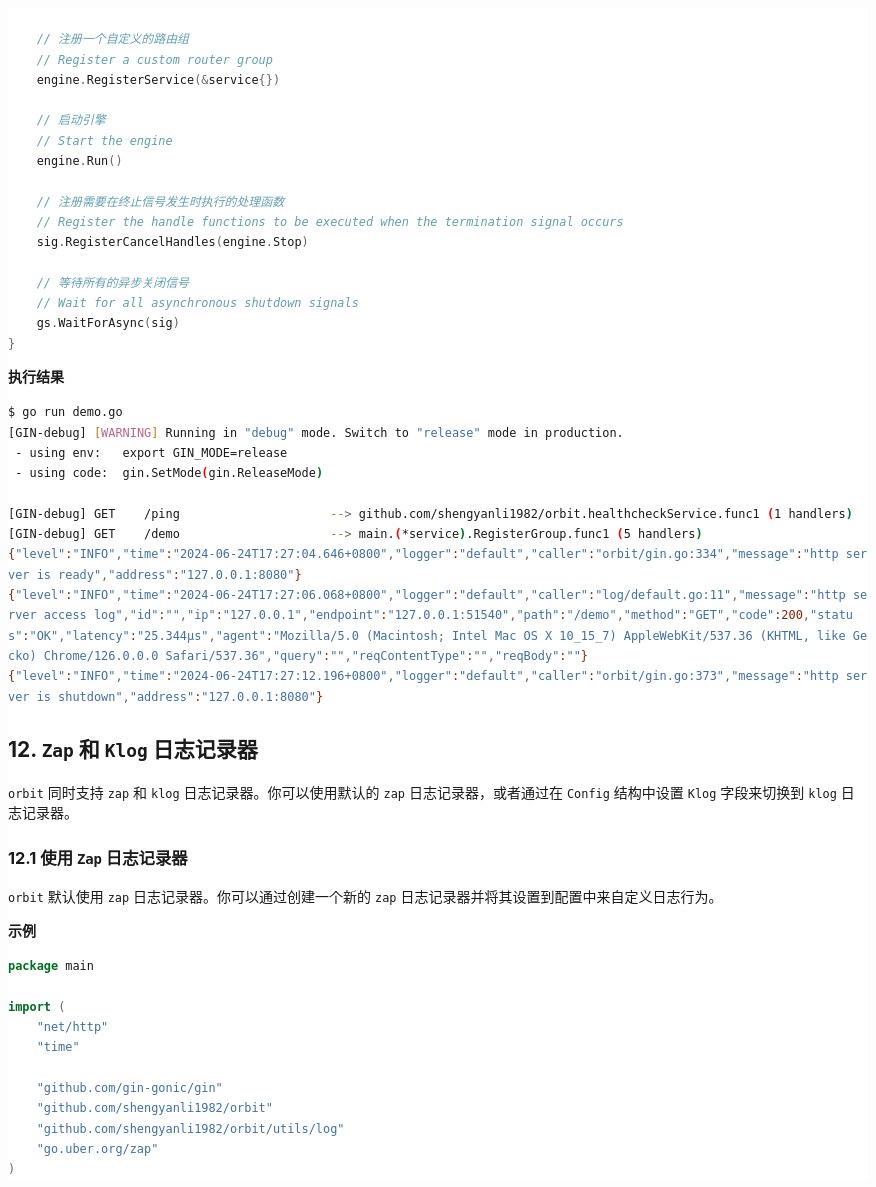 ```go

	// 注册一个自定义的路由组
	// Register a custom router group
	engine.RegisterService(&service{})

	// 启动引擎
	// Start the engine
	engine.Run()

	// 注册需要在终止信号发生时执行的处理函数
	// Register the handle functions to be executed when the termination signal occurs
	sig.RegisterCancelHandles(engine.Stop)

	// 等待所有的异步关闭信号
	// Wait for all asynchronous shutdown signals
	gs.WaitForAsync(sig)
}
```

**执行结果**

```bash
$ go run demo.go
[GIN-debug] [WARNING] Running in "debug" mode. Switch to "release" mode in production.
 - using env:	export GIN_MODE=release
 - using code:	gin.SetMode(gin.ReleaseMode)

[GIN-debug] GET    /ping                     --> github.com/shengyanli1982/orbit.healthcheckService.func1 (1 handlers)
[GIN-debug] GET    /demo                     --> main.(*service).RegisterGroup.func1 (5 handlers)
{"level":"INFO","time":"2024-06-24T17:27:04.646+0800","logger":"default","caller":"orbit/gin.go:334","message":"http server is ready","address":"127.0.0.1:8080"}
{"level":"INFO","time":"2024-06-24T17:27:06.068+0800","logger":"default","caller":"log/default.go:11","message":"http server access log","id":"","ip":"127.0.0.1","endpoint":"127.0.0.1:51540","path":"/demo","method":"GET","code":200,"status":"OK","latency":"25.344µs","agent":"Mozilla/5.0 (Macintosh; Intel Mac OS X 10_15_7) AppleWebKit/537.36 (KHTML, like Gecko) Chrome/126.0.0.0 Safari/537.36","query":"","reqContentType":"","reqBody":""}
{"level":"INFO","time":"2024-06-24T17:27:12.196+0800","logger":"default","caller":"orbit/gin.go:373","message":"http server is shutdown","address":"127.0.0.1:8080"}
```

## 12. `Zap` 和 `Klog` 日志记录器

`orbit` 同时支持 `zap` 和 `klog` 日志记录器。你可以使用默认的 `zap` 日志记录器，或者通过在 `Config` 结构中设置 `Klog` 字段来切换到 `klog` 日志记录器。

### 12.1 使用 `Zap` 日志记录器

`orbit` 默认使用 `zap` 日志记录器。你可以通过创建一个新的 `zap` 日志记录器并将其设置到配置中来自定义日志行为。

**示例**

```go
package main

import (
    "net/http"
    "time"

    "github.com/gin-gonic/gin"
    "github.com/shengyanli1982/orbit"
    "github.com/shengyanli1982/orbit/utils/log"
    "go.uber.org/zap"
)

```